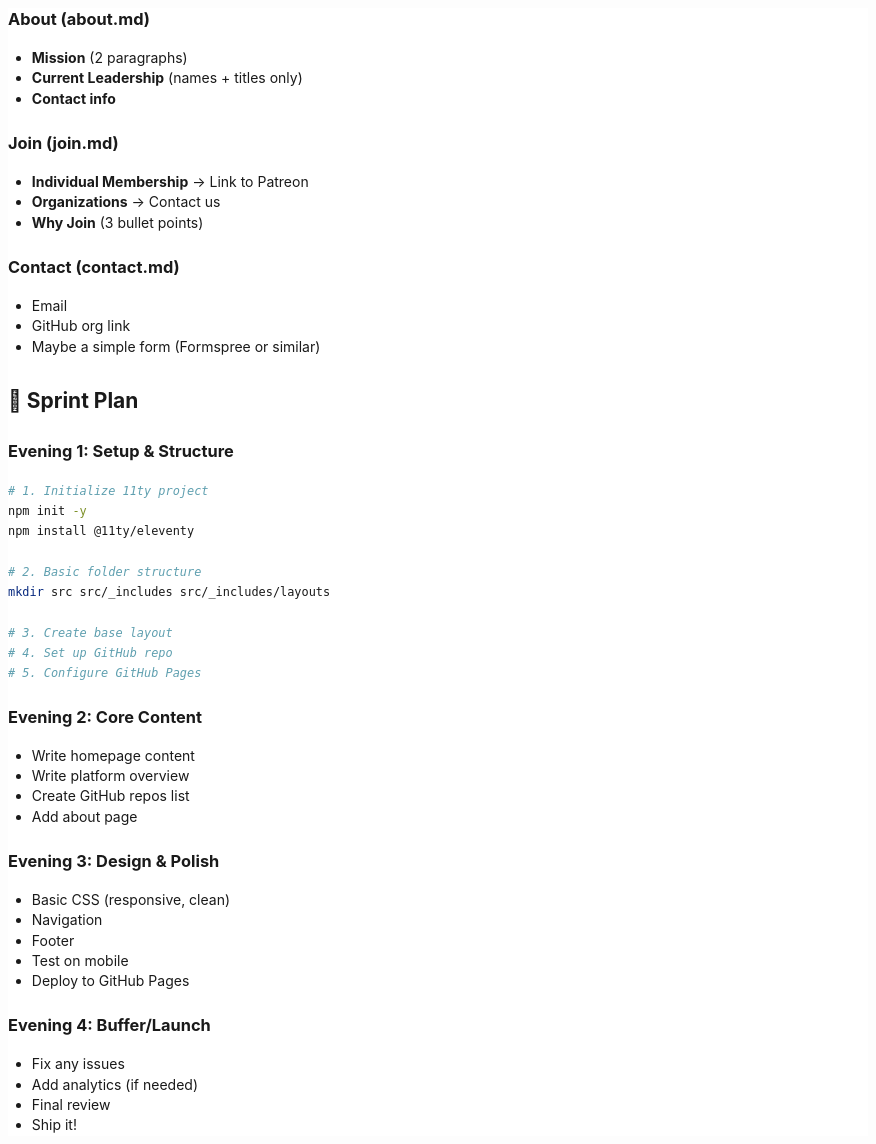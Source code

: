 ### About (about.md)
- **Mission** (2 paragraphs)
- **Current Leadership** (names + titles only)
- **Contact info**

### Join (join.md)
- **Individual Membership** → Link to Patreon
- **Organizations** → Contact us
- **Why Join** (3 bullet points)

### Contact (contact.md)
- Email
- GitHub org link
- Maybe a simple form (Formspree or similar)

## 🏃 Sprint Plan

### Evening 1: Setup & Structure
```bash
# 1. Initialize 11ty project
npm init -y
npm install @11ty/eleventy

# 2. Basic folder structure
mkdir src src/_includes src/_includes/layouts

# 3. Create base layout
# 4. Set up GitHub repo
# 5. Configure GitHub Pages
```

### Evening 2: Core Content
- Write homepage content
- Write platform overview
- Create GitHub repos list
- Add about page

### Evening 3: Design & Polish
- Basic CSS (responsive, clean)
- Navigation
- Footer
- Test on mobile
- Deploy to GitHub Pages

### Evening 4: Buffer/Launch
- Fix any issues
- Add analytics (if needed)
- Final review
- Ship it!
